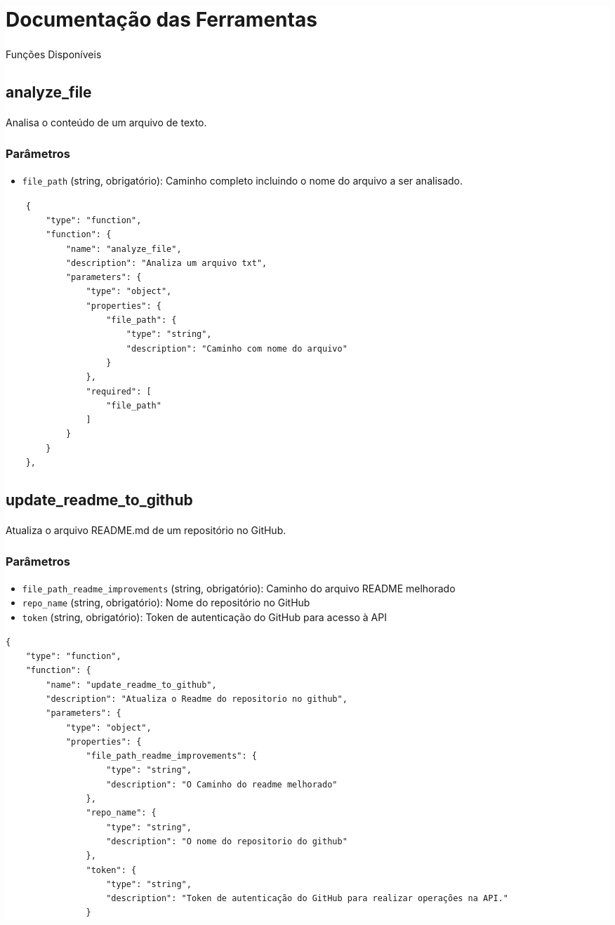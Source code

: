 # Documentação das Ferramentas
Funções Disponíveis

## analyze_file
Analisa o conteúdo de um arquivo de texto.

### Parâmetros
- `file_path` (string, obrigatório): Caminho completo incluindo o nome do arquivo a ser analisado.

```
    {
        "type": "function",
        "function": {
            "name": "analyze_file",
            "description": "Analiza um arquivo txt",
            "parameters": {
                "type": "object",
                "properties": {
                    "file_path": {
                        "type": "string",
                        "description": "Caminho com nome do arquivo"
                    }
                },
                "required": [
                    "file_path"
                ]
            }
        }
    },
```

## update_readme_to_github

Atualiza o arquivo README.md de um repositório no GitHub.

### Parâmetros
- `file_path_readme_improvements` (string, obrigatório): Caminho do arquivo README melhorado
- `repo_name` (string, obrigatório): Nome do repositório no GitHub
- `token` (string, obrigatório): Token de autenticação do GitHub para acesso à API
```
{
    "type": "function",
    "function": {
        "name": "update_readme_to_github",
        "description": "Atualiza o Readme do repositorio no github",
        "parameters": {
            "type": "object",
            "properties": {
                "file_path_readme_improvements": {
                    "type": "string",
                    "description": "O Caminho do readme melhorado"
                },
                "repo_name": {
                    "type": "string",
                    "description": "O nome do repositorio do github"
                },
                "token": {
                    "type": "string",
                    "description": "Token de autenticação do GitHub para realizar operações na API."
                }

```